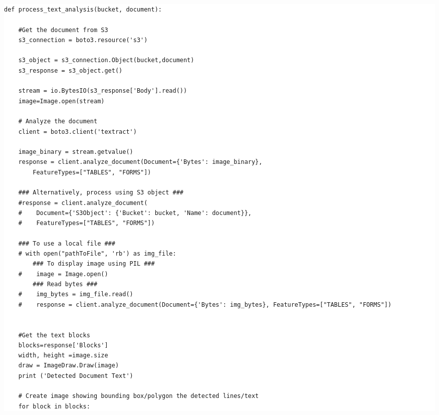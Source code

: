     def process_text_analysis(bucket, document):
    
        #Get the document from S3
        s3_connection = boto3.resource('s3')
                              
        s3_object = s3_connection.Object(bucket,document)
        s3_response = s3_object.get()
    
        stream = io.BytesIO(s3_response['Body'].read())
        image=Image.open(stream)
    
        # Analyze the document
        client = boto3.client('textract')
        
        image_binary = stream.getvalue()
        response = client.analyze_document(Document={'Bytes': image_binary},
            FeatureTypes=["TABLES", "FORMS"])
    
        ### Alternatively, process using S3 object ###
        #response = client.analyze_document(
        #    Document={'S3Object': {'Bucket': bucket, 'Name': document}},
        #    FeatureTypes=["TABLES", "FORMS"])
    
        ### To use a local file ###
        # with open("pathToFile", 'rb') as img_file:
            ### To display image using PIL ###
        #    image = Image.open()
            ### Read bytes ###
        #    img_bytes = img_file.read()
        #    response = client.analyze_document(Document={'Bytes': img_bytes}, FeatureTypes=["TABLES", "FORMS"])
    
        
        #Get the text blocks
        blocks=response['Blocks']
        width, height =image.size  
        draw = ImageDraw.Draw(image)  
        print ('Detected Document Text')
       
        # Create image showing bounding box/polygon the detected lines/text
        for block in blocks:
    